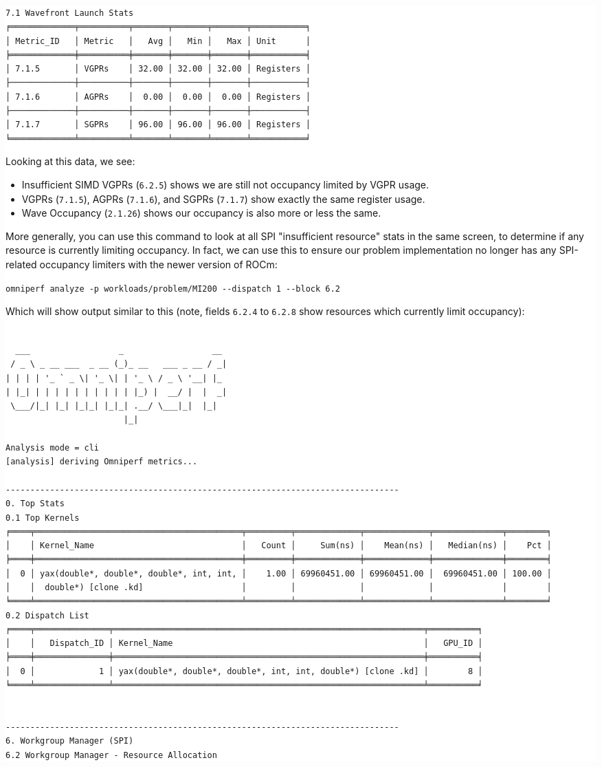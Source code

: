 ```
7.1 Wavefront Launch Stats
╒═════════════╤══════════╤═══════╤═══════╤═══════╤═══════════╕
│ Metric_ID   │ Metric   │   Avg │   Min │   Max │ Unit      │
╞═════════════╪══════════╪═══════╪═══════╪═══════╪═══════════╡
│ 7.1.5       │ VGPRs    │ 32.00 │ 32.00 │ 32.00 │ Registers │
├─────────────┼──────────┼───────┼───────┼───────┼───────────┤
│ 7.1.6       │ AGPRs    │  0.00 │  0.00 │  0.00 │ Registers │
├─────────────┼──────────┼───────┼───────┼───────┼───────────┤
│ 7.1.7       │ SGPRs    │ 96.00 │ 96.00 │ 96.00 │ Registers │
╘═════════════╧══════════╧═══════╧═══════╧═══════╧═══════════╛

```
Looking at this data, we see:
- Insufficient SIMD VGPRs (`6.2.5`) shows we are still not occupancy limited by VGPR usage.
- VGPRs (`7.1.5`), AGPRs (`7.1.6`), and SGPRs (`7.1.7`) show exactly the same register usage.
- Wave Occupancy (`2.1.26`) shows our occupancy is also more or less the same.

More generally, you can use this command to look at all SPI "insufficient resource" stats in the same screen, to determine if any resource is currently limiting occupancy.
In fact, we can use this to ensure our problem implementation no longer has any SPI-related occupancy limiters with the newer version of ROCm:
```
omniperf analyze -p workloads/problem/MI200 --dispatch 1 --block 6.2
```
Which will show output similar to this (note, fields `6.2.4` to `6.2.8` show resources which currently limit occupancy):
```

  ___                  _                  __
 / _ \ _ __ ___  _ __ (_)_ __   ___ _ __ / _|
| | | | '_ ` _ \| '_ \| | '_ \ / _ \ '__| |_
| |_| | | | | | | | | | | |_) |  __/ |  |  _|
 \___/|_| |_| |_|_| |_|_| .__/ \___|_|  |_|
                        |_|

Analysis mode = cli
[analysis] deriving Omniperf metrics...

--------------------------------------------------------------------------------
0. Top Stats
0.1 Top Kernels
╒════╤══════════════════════════════════════════╤═════════╤═════════════╤═════════════╤══════════════╤════════╕
│    │ Kernel_Name                              │   Count │     Sum(ns) │    Mean(ns) │   Median(ns) │    Pct │
╞════╪══════════════════════════════════════════╪═════════╪═════════════╪═════════════╪══════════════╪════════╡
│  0 │ yax(double*, double*, double*, int, int, │    1.00 │ 69960451.00 │ 69960451.00 │  69960451.00 │ 100.00 │
│    │  double*) [clone .kd]                    │         │             │             │              │        │
╘════╧══════════════════════════════════════════╧═════════╧═════════════╧═════════════╧══════════════╧════════╛
0.2 Dispatch List
╒════╤═══════════════╤═══════════════════════════════════════════════════════════════╤══════════╕
│    │   Dispatch_ID │ Kernel_Name                                                   │   GPU_ID │
╞════╪═══════════════╪═══════════════════════════════════════════════════════════════╪══════════╡
│  0 │             1 │ yax(double*, double*, double*, int, int, double*) [clone .kd] │        8 │
╘════╧═══════════════╧═══════════════════════════════════════════════════════════════╧══════════╛


--------------------------------------------------------------------------------
6. Workgroup Manager (SPI)
6.2 Workgroup Manager - Resource Allocation
```